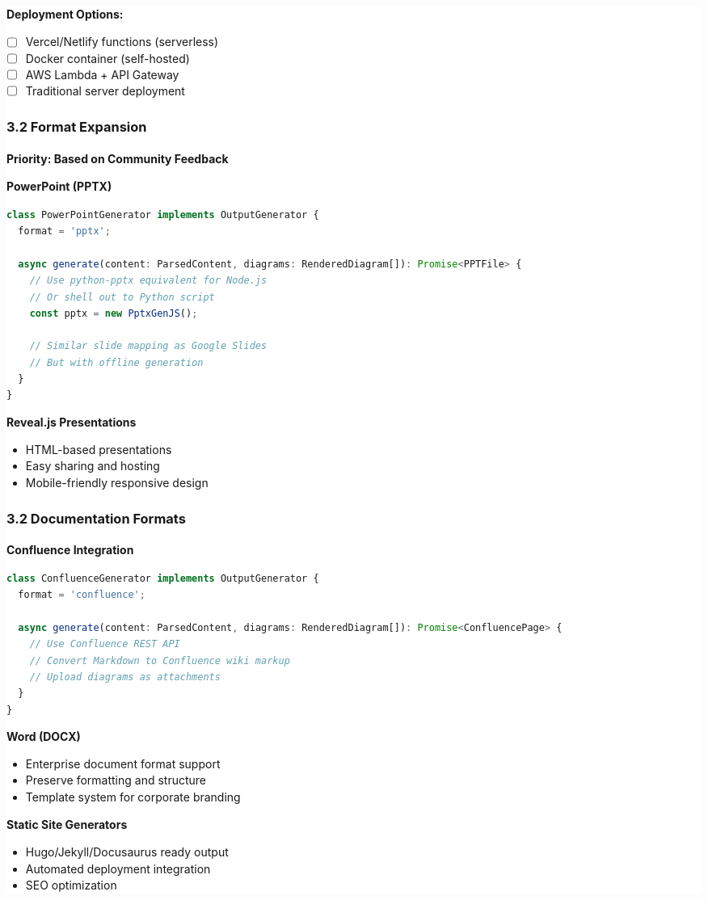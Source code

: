 **Deployment Options:**
- [ ] Vercel/Netlify functions (serverless)
- [ ] Docker container (self-hosted)
- [ ] AWS Lambda + API Gateway
- [ ] Traditional server deployment

### 3.2 Format Expansion
**Priority: Based on Community Feedback**

**PowerPoint (PPTX)**
```typescript
class PowerPointGenerator implements OutputGenerator {
  format = 'pptx';
  
  async generate(content: ParsedContent, diagrams: RenderedDiagram[]): Promise<PPTFile> {
    // Use python-pptx equivalent for Node.js
    // Or shell out to Python script
    const pptx = new PptxGenJS();
    
    // Similar slide mapping as Google Slides
    // But with offline generation
  }
}
```

**Reveal.js Presentations**
- HTML-based presentations
- Easy sharing and hosting
- Mobile-friendly responsive design

### 3.2 Documentation Formats

**Confluence Integration**
```typescript
class ConfluenceGenerator implements OutputGenerator {
  format = 'confluence';
  
  async generate(content: ParsedContent, diagrams: RenderedDiagram[]): Promise<ConfluencePage> {
    // Use Confluence REST API
    // Convert Markdown to Confluence wiki markup
    // Upload diagrams as attachments
  }
}
```

**Word (DOCX)**
- Enterprise document format support
- Preserve formatting and structure
- Template system for corporate branding

**Static Site Generators**
- Hugo/Jekyll/Docusaurus ready output
- Automated deployment integration
- SEO optimization

